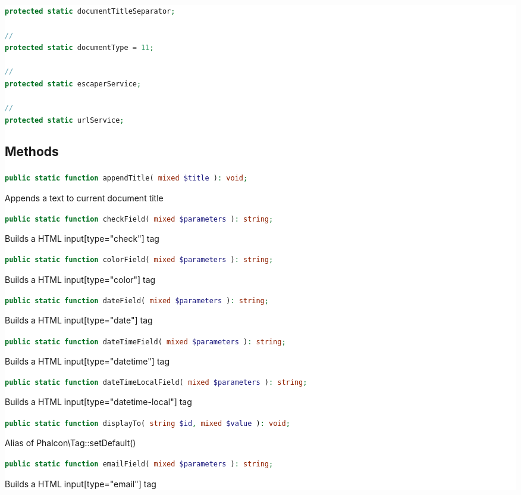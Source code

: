 ```php
protected static documentTitleSeparator;

//
protected static documentType = 11;

//
protected static escaperService;

//
protected static urlService;

```

## Methods

```php
public static function appendTitle( mixed $title ): void;
```
Appends a text to current document title


```php
public static function checkField( mixed $parameters ): string;
```
Builds a HTML input[type="check"] tag


```php
public static function colorField( mixed $parameters ): string;
```
Builds a HTML input[type="color"] tag


```php
public static function dateField( mixed $parameters ): string;
```
Builds a HTML input[type="date"] tag


```php
public static function dateTimeField( mixed $parameters ): string;
```
   Builds a HTML input[type="datetime"] tag

```php
public static function dateTimeLocalField( mixed $parameters ): string;
```
   Builds a HTML input[type="datetime-local"] tag

```php
public static function displayTo( string $id, mixed $value ): void;
```
Alias of Phalcon\Tag::setDefault()


```php
public static function emailField( mixed $parameters ): string;
```
Builds a HTML input[type="email"] tag
